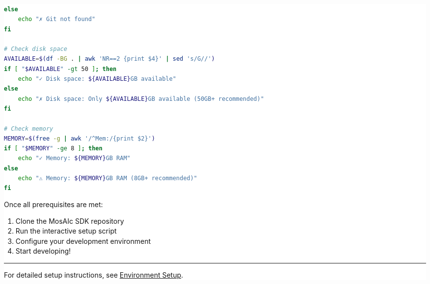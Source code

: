 ```bash
else
    echo "✗ Git not found"
fi

# Check disk space
AVAILABLE=$(df -BG . | awk 'NR==2 {print $4}' | sed 's/G//')
if [ "$AVAILABLE" -gt 50 ]; then
    echo "✓ Disk space: ${AVAILABLE}GB available"
else
    echo "✗ Disk space: Only ${AVAILABLE}GB available (50GB+ recommended)"
fi

# Check memory
MEMORY=$(free -g | awk '/^Mem:/{print $2}')
if [ "$MEMORY" -ge 8 ]; then
    echo "✓ Memory: ${MEMORY}GB RAM"
else
    echo "⚠ Memory: ${MEMORY}GB RAM (8GB+ recommended)"
fi
```

Once all prerequisites are met:
1. Clone the MosAIc SDK repository
2. Run the interactive setup script
3. Configure your development environment
4. Start developing!

---

For detailed setup instructions, see [Environment Setup](./02-environment-setup.md).
